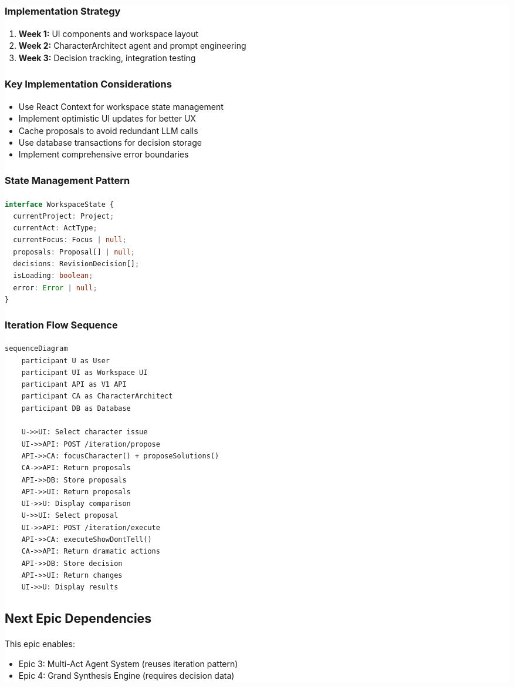 ### Implementation Strategy
1. **Week 1:** UI components and workspace layout
2. **Week 2:** CharacterArchitect agent and prompt engineering
3. **Week 3:** Decision tracking, integration testing

### Key Implementation Considerations
- Use React Context for workspace state management
- Implement optimistic UI updates for better UX
- Cache proposals to avoid redundant LLM calls
- Use database transactions for decision storage
- Implement comprehensive error boundaries

### State Management Pattern
```typescript
interface WorkspaceState {
  currentProject: Project;
  currentAct: ActType;
  currentFocus: Focus | null;
  proposals: Proposal[] | null;
  decisions: RevisionDecision[];
  isLoading: boolean;
  error: Error | null;
}
```

### Iteration Flow Sequence
```mermaid
sequenceDiagram
    participant U as User
    participant UI as Workspace UI
    participant API as V1 API
    participant CA as CharacterArchitect
    participant DB as Database

    U->>UI: Select character issue
    UI->>API: POST /iteration/propose
    API->>CA: focusCharacter() + proposeSolutions()
    CA->>API: Return proposals
    API->>DB: Store proposals
    API->>UI: Return proposals
    UI->>U: Display comparison
    U->>UI: Select proposal
    UI->>API: POST /iteration/execute
    API->>CA: executeShowDontTell()
    CA->>API: Return dramatic actions
    API->>DB: Store decision
    API->>UI: Return changes
    UI->>U: Display results
```

## Next Epic Dependencies
This epic enables:
- Epic 3: Multi-Act Agent System (reuses iteration pattern)
- Epic 4: Grand Synthesis Engine (requires decision data)